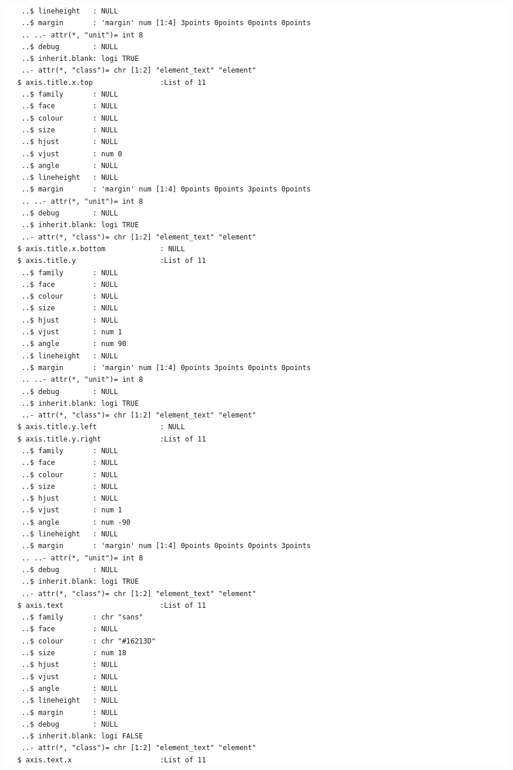         ..$ lineheight   : NULL
        ..$ margin       : 'margin' num [1:4] 3points 0points 0points 0points
        .. ..- attr(*, "unit")= int 8
        ..$ debug        : NULL
        ..$ inherit.blank: logi TRUE
        ..- attr(*, "class")= chr [1:2] "element_text" "element"
       $ axis.title.x.top                :List of 11
        ..$ family       : NULL
        ..$ face         : NULL
        ..$ colour       : NULL
        ..$ size         : NULL
        ..$ hjust        : NULL
        ..$ vjust        : num 0
        ..$ angle        : NULL
        ..$ lineheight   : NULL
        ..$ margin       : 'margin' num [1:4] 0points 0points 3points 0points
        .. ..- attr(*, "unit")= int 8
        ..$ debug        : NULL
        ..$ inherit.blank: logi TRUE
        ..- attr(*, "class")= chr [1:2] "element_text" "element"
       $ axis.title.x.bottom             : NULL
       $ axis.title.y                    :List of 11
        ..$ family       : NULL
        ..$ face         : NULL
        ..$ colour       : NULL
        ..$ size         : NULL
        ..$ hjust        : NULL
        ..$ vjust        : num 1
        ..$ angle        : num 90
        ..$ lineheight   : NULL
        ..$ margin       : 'margin' num [1:4] 0points 3points 0points 0points
        .. ..- attr(*, "unit")= int 8
        ..$ debug        : NULL
        ..$ inherit.blank: logi TRUE
        ..- attr(*, "class")= chr [1:2] "element_text" "element"
       $ axis.title.y.left               : NULL
       $ axis.title.y.right              :List of 11
        ..$ family       : NULL
        ..$ face         : NULL
        ..$ colour       : NULL
        ..$ size         : NULL
        ..$ hjust        : NULL
        ..$ vjust        : num 1
        ..$ angle        : num -90
        ..$ lineheight   : NULL
        ..$ margin       : 'margin' num [1:4] 0points 0points 0points 3points
        .. ..- attr(*, "unit")= int 8
        ..$ debug        : NULL
        ..$ inherit.blank: logi TRUE
        ..- attr(*, "class")= chr [1:2] "element_text" "element"
       $ axis.text                       :List of 11
        ..$ family       : chr "sans"
        ..$ face         : NULL
        ..$ colour       : chr "#16213D"
        ..$ size         : num 18
        ..$ hjust        : NULL
        ..$ vjust        : NULL
        ..$ angle        : NULL
        ..$ lineheight   : NULL
        ..$ margin       : NULL
        ..$ debug        : NULL
        ..$ inherit.blank: logi FALSE
        ..- attr(*, "class")= chr [1:2] "element_text" "element"
       $ axis.text.x                     :List of 11